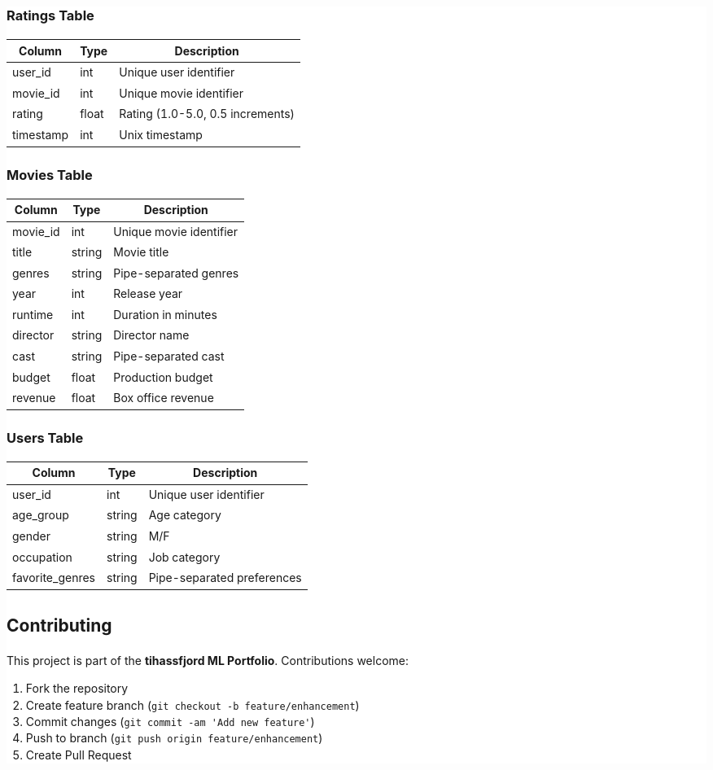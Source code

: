 ### Ratings Table
| Column | Type | Description |
|--------|------|-------------|
| user_id | int | Unique user identifier |
| movie_id | int | Unique movie identifier |
| rating | float | Rating (1.0-5.0, 0.5 increments) |
| timestamp | int | Unix timestamp |

### Movies Table
| Column | Type | Description |
|--------|------|-------------|
| movie_id | int | Unique movie identifier |
| title | string | Movie title |
| genres | string | Pipe-separated genres |
| year | int | Release year |
| runtime | int | Duration in minutes |
| director | string | Director name |
| cast | string | Pipe-separated cast |
| budget | float | Production budget |
| revenue | float | Box office revenue |

### Users Table
| Column | Type | Description |
|--------|------|-------------|
| user_id | int | Unique user identifier |
| age_group | string | Age category |
| gender | string | M/F |
| occupation | string | Job category |
| favorite_genres | string | Pipe-separated preferences |

## Contributing

This project is part of the **tihassfjord ML Portfolio**. Contributions welcome:

1. Fork the repository
2. Create feature branch (`git checkout -b feature/enhancement`)
3. Commit changes (`git commit -am 'Add new feature'`)
4. Push to branch (`git push origin feature/enhancement`)
5. Create Pull Request

